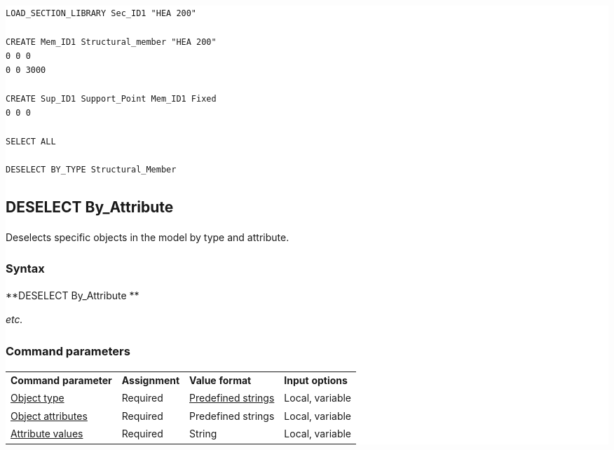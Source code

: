 

```
LOAD_SECTION_LIBRARY Sec_ID1 "HEA 200"

CREATE Mem_ID1 Structural_member "HEA 200"
0 0 0
0 0 3000

CREATE Sup_ID1 Support_Point Mem_ID1 Fixed
0 0 0

SELECT ALL

DESELECT BY_TYPE Structural_Member
```





## DESELECT By_Attribute





Deselects specific objects in the model by type and attribute.





### Syntax





**DESELECT By_Attribute **

_etc._





### Command parameters





|                                                      |                |                                                  |                   |
| ---------------------------------------------------- | -------------- | ------------------------------------------------ | ----------------- |
| **Command parameter**                                | **Assignment** | **Value format**                                 | **Input options** |
| [Object type](#Object-type-By_Attribute)             | Required       | [Predefined strings](#object-types-By_Attribute) | Local, variable   |
| [Object attributes](#Object-attributes-By_Attribute) | Required       | Predefined strings                               | Local, variable   |
| [Attribute values](#Attribute-values-By_Attribute)   | Required       | String                                           | Local, variable   |


